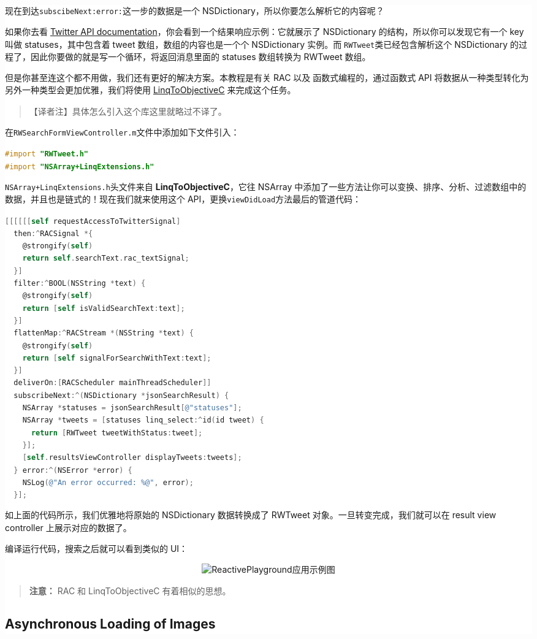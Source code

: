 现在到达`subscibeNext:error:`这一步的数据是一个 NSDictionary，所以你要怎么解析它的内容呢？

如果你去看 [Twitter API documentation](https://dev.twitter.com/docs/api/1.1/get/search/tweets)，你会看到一个结果响应示例：它就展示了 NSDictionary 的结构，所以你可以发现它有一个 key 叫做 statuses，其中包含着 tweet 数组，数组的内容也是一个个 NSDictionary 实例。而 `RWTweet`类已经包含解析这个 NSDictionary 的过程了，因此你要做的就是写一个循环，将返回消息里面的 statuses 数组转换为 RWTweet 数组。

但是你甚至连这个都不用做，我们还有更好的解决方案。本教程是有关 RAC 以及 函数式编程的，通过函数式 API 将数据从一种类型转化为另外一种类型会更加优雅，我们将使用 [LinqToObjectiveC](https://github.com/ColinEberhardt/LinqToObjectiveC) 来完成这个任务。

> 【译者注】具体怎么引入这个库这里就略过不译了。

在`RWSearchFormViewController.m`文件中添加如下文件引入：

```objective-c
#import "RWTweet.h"
#import "NSArray+LinqExtensions.h"
```

`NSArray+LinqExtensions.h`头文件来自 __LinqToObjectiveC__，它往 NSArray 中添加了一些方法让你可以变换、排序、分析、过滤数组中的数据，并且也是链式的！现在我们就来使用这个 API，更换`viewDidLoad`方法最后的管道代码：

```objective-c
[[[[[[self requestAccessToTwitterSignal]
  then:^RACSignal *{
    @strongify(self)
    return self.searchText.rac_textSignal;
  }]
  filter:^BOOL(NSString *text) {
    @strongify(self)
    return [self isValidSearchText:text];
  }]
  flattenMap:^RACStream *(NSString *text) {
    @strongify(self)
    return [self signalForSearchWithText:text];
  }]
  deliverOn:[RACScheduler mainThreadScheduler]]
  subscribeNext:^(NSDictionary *jsonSearchResult) {
    NSArray *statuses = jsonSearchResult[@"statuses"];
    NSArray *tweets = [statuses linq_select:^id(id tweet) {
      return [RWTweet tweetWithStatus:tweet];
    }];
    [self.resultsViewController displayTweets:tweets];
  } error:^(NSError *error) {
    NSLog(@"An error occurred: %@", error);
  }];
```

如上面的代码所示，我们优雅地将原始的 NSDictionary 数据转换成了 RWTweet 对象。一旦转变完成，我们就可以在 result view controller 上展示对应的数据了。

编译运行代码，搜索之后就可以看到类似的 UI：

<div align="center"><img src="https://koenig-media.raywenderlich.com/uploads/2014/01/FinallyWeSeeTweets.png" alt="ReactivePlayground应用示例图"/></div>

> __注意：__ RAC 和 LinqToObjectiveC 有着相似的思想。

## Asynchronous Loading of Images
